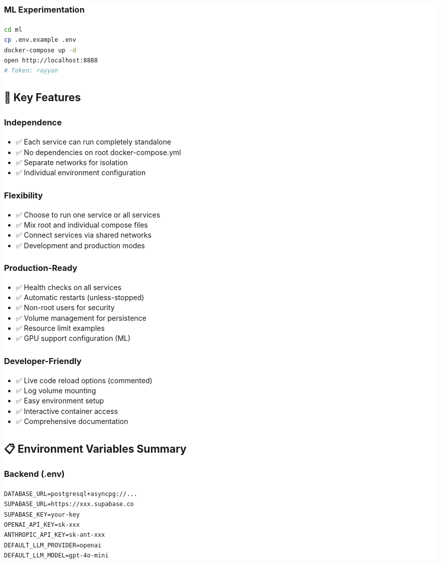 ### ML Experimentation
```bash
cd ml
cp .env.example .env
docker-compose up -d
open http://localhost:8888
# Token: rayyan
```

## 🔑 Key Features

### Independence
- ✅ Each service can run completely standalone
- ✅ No dependencies on root docker-compose.yml
- ✅ Separate networks for isolation
- ✅ Individual environment configuration

### Flexibility
- ✅ Choose to run one service or all services
- ✅ Mix root and individual compose files
- ✅ Connect services via shared networks
- ✅ Development and production modes

### Production-Ready
- ✅ Health checks on all services
- ✅ Automatic restarts (unless-stopped)
- ✅ Non-root users for security
- ✅ Volume management for persistence
- ✅ Resource limit examples
- ✅ GPU support configuration (ML)

### Developer-Friendly
- ✅ Live code reload options (commented)
- ✅ Log volume mounting
- ✅ Easy environment setup
- ✅ Interactive container access
- ✅ Comprehensive documentation

## 📋 Environment Variables Summary

### Backend (.env)
```env
DATABASE_URL=postgresql+asyncpg://...
SUPABASE_URL=https://xxx.supabase.co
SUPABASE_KEY=your-key
OPENAI_API_KEY=sk-xxx
ANTHROPIC_API_KEY=sk-ant-xxx
DEFAULT_LLM_PROVIDER=openai
DEFAULT_LLM_MODEL=gpt-4o-mini
```
